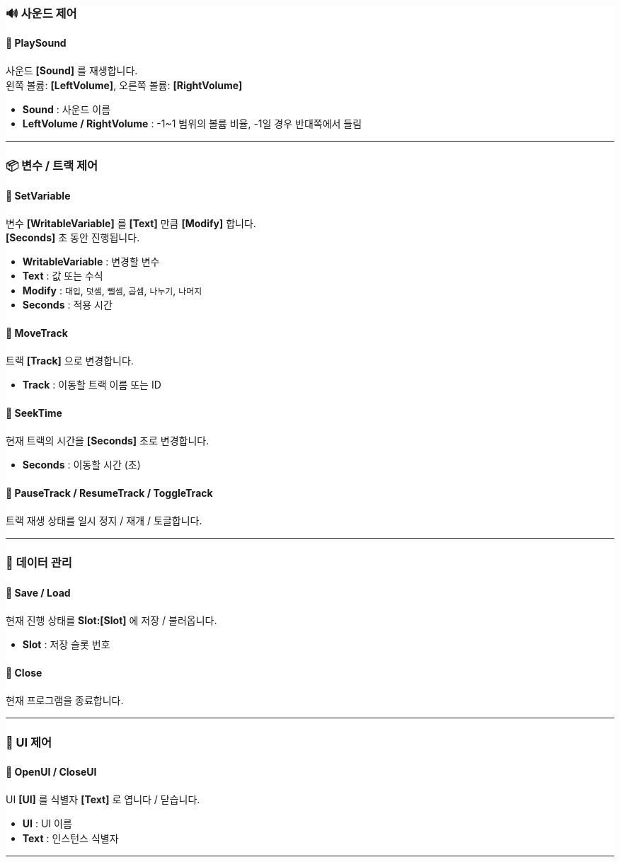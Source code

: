 
### 🔊 사운드 제어

#### 🔹 PlaySound
사운드 **[Sound]** 를 재생합니다.  
왼쪽 볼륨: **[LeftVolume]**, 오른쪽 볼륨: **[RightVolume]**  
- **Sound** : 사운드 이름  
- **LeftVolume / RightVolume** : -1~1 범위의 볼륨 비율, -1일 경우 반대쪽에서 들림

---

### 📦 변수 / 트랙 제어

#### 🔹 SetVariable
변수 **[WritableVariable]** 를 **[Text]** 만큼 **[Modify]** 합니다.  
**[Seconds]** 초 동안 진행됩니다.  
- **WritableVariable** : 변경할 변수  
- **Text** : 값 또는 수식  
- **Modify** : `대입`, `덧셈`, `뺄셈`, `곱셈`, `나누기`, `나머지`  
- **Seconds** : 적용 시간

#### 🔹 MoveTrack
트랙 **[Track]** 으로 변경합니다.  
- **Track** : 이동할 트랙 이름 또는 ID

#### 🔹 SeekTime
현재 트랙의 시간을 **[Seconds]** 초로 변경합니다.  
- **Seconds** : 이동할 시간 (초)

#### 🔹 PauseTrack / ResumeTrack / ToggleTrack
트랙 재생 상태를 일시 정지 / 재개 / 토글합니다.

---

### 💾 데이터 관리

#### 🔹 Save / Load
현재 진행 상태를 **Slot:[Slot]** 에 저장 / 불러옵니다.  
- **Slot** : 저장 슬롯 번호

#### 🔹 Close
현재 프로그램을 종료합니다.

---

### 🧩 UI 제어

#### 🔹 OpenUI / CloseUI
UI **[UI]** 를 식별자 **[Text]** 로 엽니다 / 닫습니다.  
- **UI** : UI 이름  
- **Text** : 인스턴스 식별자

---